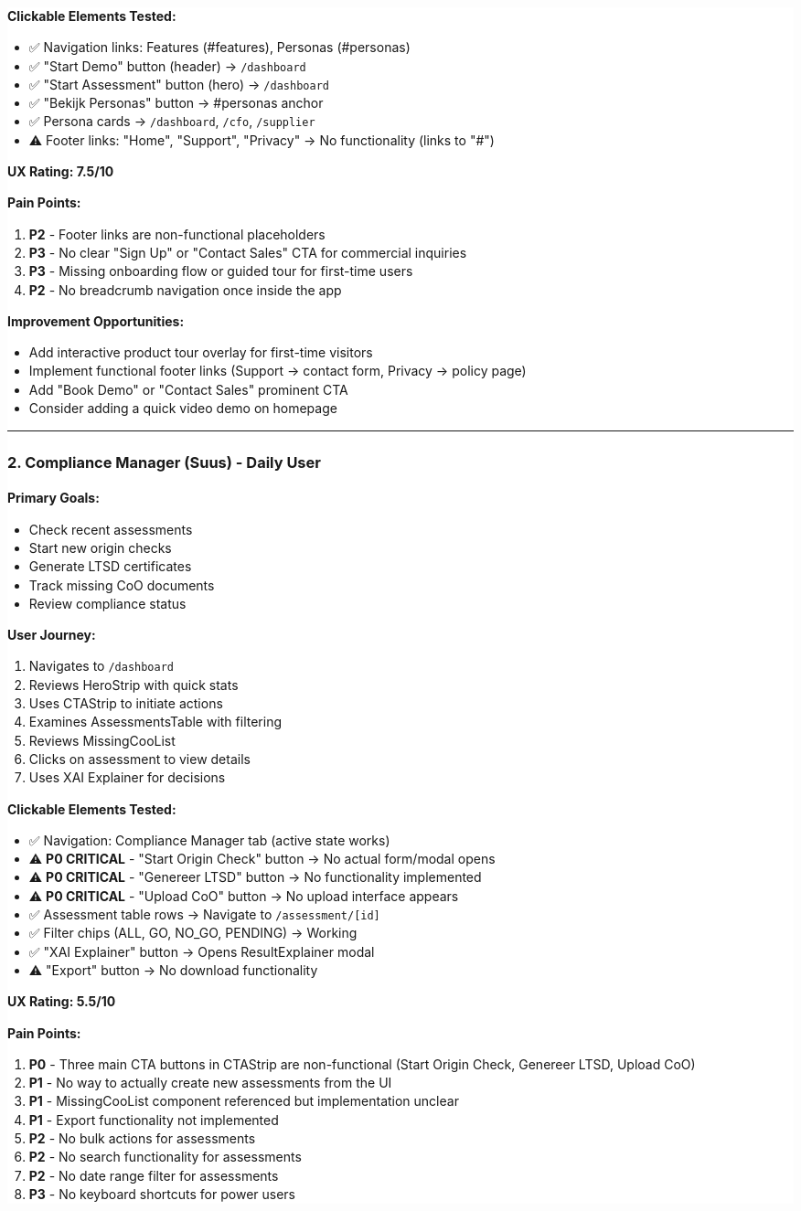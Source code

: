 **Clickable Elements Tested:**
- ✅ Navigation links: Features (#features), Personas (#personas)
- ✅ "Start Demo" button (header) → `/dashboard`
- ✅ "Start Assessment" button (hero) → `/dashboard`
- ✅ "Bekijk Personas" button → #personas anchor
- ✅ Persona cards → `/dashboard`, `/cfo`, `/supplier`
- ⚠️ Footer links: "Home", "Support", "Privacy" → No functionality (links to "#")

**UX Rating: 7.5/10**

**Pain Points:**
1. **P2** - Footer links are non-functional placeholders
2. **P3** - No clear "Sign Up" or "Contact Sales" CTA for commercial inquiries
3. **P3** - Missing onboarding flow or guided tour for first-time users
4. **P2** - No breadcrumb navigation once inside the app

**Improvement Opportunities:**
- Add interactive product tour overlay for first-time visitors
- Implement functional footer links (Support → contact form, Privacy → policy page)
- Add "Book Demo" or "Contact Sales" prominent CTA
- Consider adding a quick video demo on homepage

---

### 2. Compliance Manager (Suus) - Daily User

**Primary Goals:**
- Check recent assessments
- Start new origin checks
- Generate LTSD certificates
- Track missing CoO documents
- Review compliance status

**User Journey:**
1. Navigates to `/dashboard`
2. Reviews HeroStrip with quick stats
3. Uses CTAStrip to initiate actions
4. Examines AssessmentsTable with filtering
5. Reviews MissingCooList
6. Clicks on assessment to view details
7. Uses XAI Explainer for decisions

**Clickable Elements Tested:**
- ✅ Navigation: Compliance Manager tab (active state works)
- ⚠️ **P0 CRITICAL** - "Start Origin Check" button → No actual form/modal opens
- ⚠️ **P0 CRITICAL** - "Genereer LTSD" button → No functionality implemented
- ⚠️ **P0 CRITICAL** - "Upload CoO" button → No upload interface appears
- ✅ Assessment table rows → Navigate to `/assessment/[id]`
- ✅ Filter chips (ALL, GO, NO_GO, PENDING) → Working
- ✅ "XAI Explainer" button → Opens ResultExplainer modal
- ⚠️ "Export" button → No download functionality

**UX Rating: 5.5/10**

**Pain Points:**
1. **P0** - Three main CTA buttons in CTAStrip are non-functional (Start Origin Check, Genereer LTSD, Upload CoO)
2. **P1** - No way to actually create new assessments from the UI
3. **P1** - MissingCooList component referenced but implementation unclear
4. **P1** - Export functionality not implemented
5. **P2** - No bulk actions for assessments
6. **P2** - No search functionality for assessments
7. **P2** - No date range filter for assessments
8. **P3** - No keyboard shortcuts for power users

